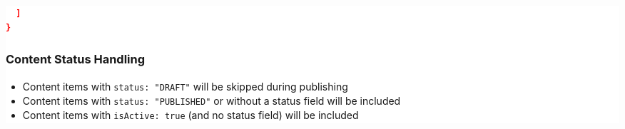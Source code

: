 ```json
  ]
}
```

### Content Status Handling
- Content items with `status: "DRAFT"` will be skipped during publishing
- Content items with `status: "PUBLISHED"` or without a status field will be included
- Content items with `isActive: true` (and no status field) will be included